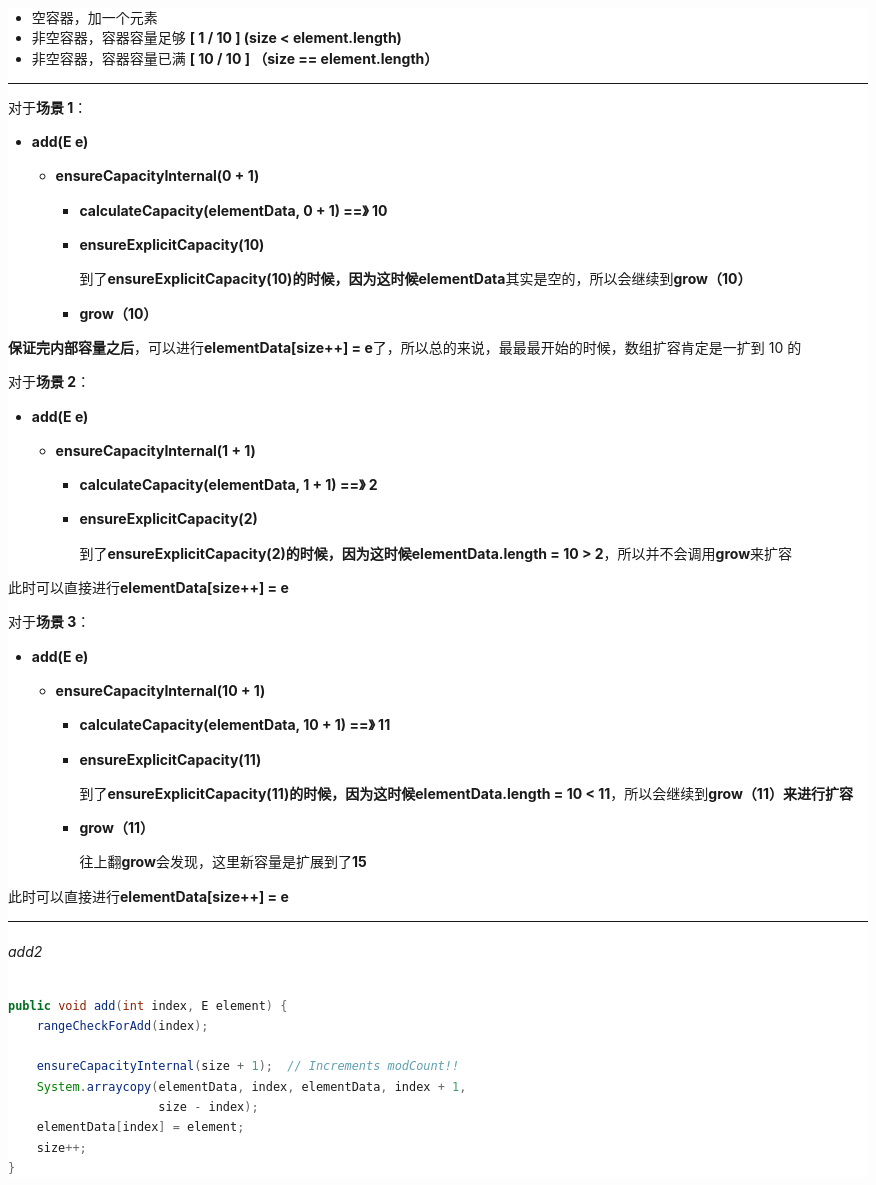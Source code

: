 - 空容器，加一个元素
- 非空容器，容器容量足够 **\[ 1 / 10 \] (size < element.length)**
- 非空容器，容器容量已满 **\[ 10 / 10 \] （size == element.length）**

---

对于**场景 1**：

- **add(E e)**

  - **ensureCapacityInternal(0 + 1)**

    - **calculateCapacity(elementData, 0 + 1) ==》 10**

    - **ensureExplicitCapacity(10)**

      到了**ensureExplicitCapacity(10)**的时候，因为这时候**elementData**其实是空的，所以会继续到**grow（10）**

    - **grow（10）**

**保证完内部容量之后**，可以进行**elementData[size++] = e**了，所以总的来说，最最最开始的时候，数组扩容肯定是一扩到 10 的

对于**场景 2**：

- **add(E e)**

  - **ensureCapacityInternal(1 + 1)**

    - **calculateCapacity(elementData, 1 + 1) ==》 2**

    - **ensureExplicitCapacity(2)**

      到了**ensureExplicitCapacity(2)**的时候，因为这时候**elementData.length = 10 > 2**，所以并不会调用**grow**来扩容

此时可以直接进行**elementData[size++] = e**

对于**场景 3**：

- **add(E e)**

  - **ensureCapacityInternal(10 + 1)**

    - **calculateCapacity(elementData, 10 + 1) ==》 11**

    - **ensureExplicitCapacity(11)**

      到了**ensureExplicitCapacity(11)**的时候，因为这时候**elementData.length = 10 < 11**，所以会继续到**grow（11）来进行扩容**

    - **grow（11）**

      往上翻**grow**会发现，这里新容量是扩展到了**15**

此时可以直接进行**elementData[size++] = e**

---

###### add2

```java
public void add(int index, E element) {
    rangeCheckForAdd(index);

    ensureCapacityInternal(size + 1);  // Increments modCount!!
    System.arraycopy(elementData, index, elementData, index + 1,
                     size - index);
    elementData[index] = element;
    size++;
}
```

